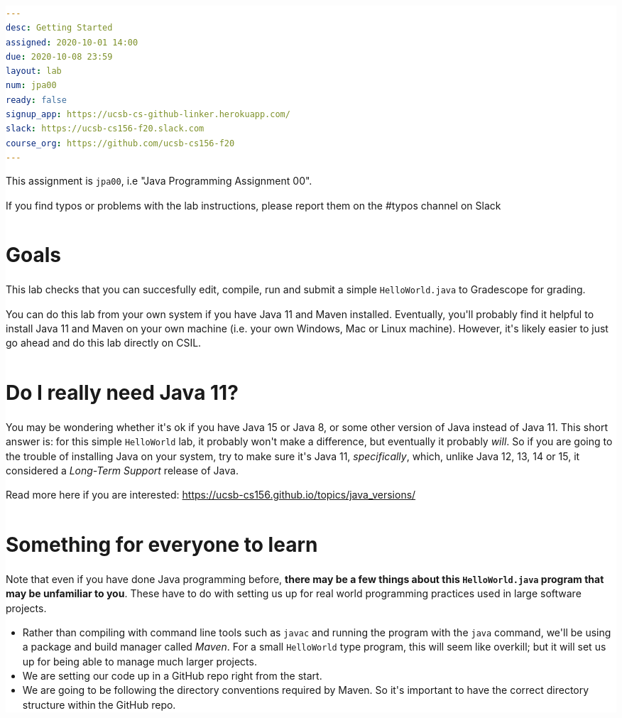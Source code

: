 ```yaml
---
desc: Getting Started
assigned: 2020-10-01 14:00
due: 2020-10-08 23:59
layout: lab
num: jpa00
ready: false
signup_app: https://ucsb-cs-github-linker.herokuapp.com/
slack: https://ucsb-cs156-f20.slack.com
course_org: https://github.com/ucsb-cs156-f20
---
```


This assignment is `jpa00`, i.e "Java Programming Assignment 00".

If you find typos or problems with the lab instructions, please report
them on the #typos channel on Slack

# Goals

This lab checks that you can succesfully edit, compile, run and submit a simple
`HelloWorld.java` to Gradescope for grading.

You can do this lab from your own system if you have Java 11 and Maven installed.  Eventually, you'll probably find it helpful to install
Java 11 and Maven on your own machine (i.e. your own Windows, Mac or Linux machine).   However, it's likely easier to just go ahead and do this lab directly on CSIL.

# Do I really need Java 11?  

You may be wondering whether it's ok if you have Java 15 or Java 8, or some other version of Java instead of Java 11.    This short answer is: for this simple `HelloWorld` lab, it probably won't make a difference, but eventually it probably *will*.  So if you are going to the trouble of installing Java on your system, try to make sure it's Java 11, *specifically*, which, unlike Java 12, 13, 14 or 15, it considered a *Long-Term Support* release of Java.

Read more here if you are interested: <https://ucsb-cs156.github.io/topics/java_versions/>  

# Something for everyone to learn

Note that even if you have done Java programming before, **there
may be a few things about this `HelloWorld.java` program that may be
unfamiliar to you**.  These have to do with setting us up for real world
programming practices used in large software projects.

* Rather than compiling with command line tools such as `javac` and running
  the program with the `java` command, we'll be using a package and build
  manager called *Maven*.  For a small `HelloWorld` type program,
  this will seem like overkill; but it will set us up for being able to
  manage much larger projects.
* We are setting our code up in a GitHub repo right from the start.
* We are going to be following the directory conventions required
  by Maven.  So it's important to have the correct directory structure
  within the GitHub repo.
